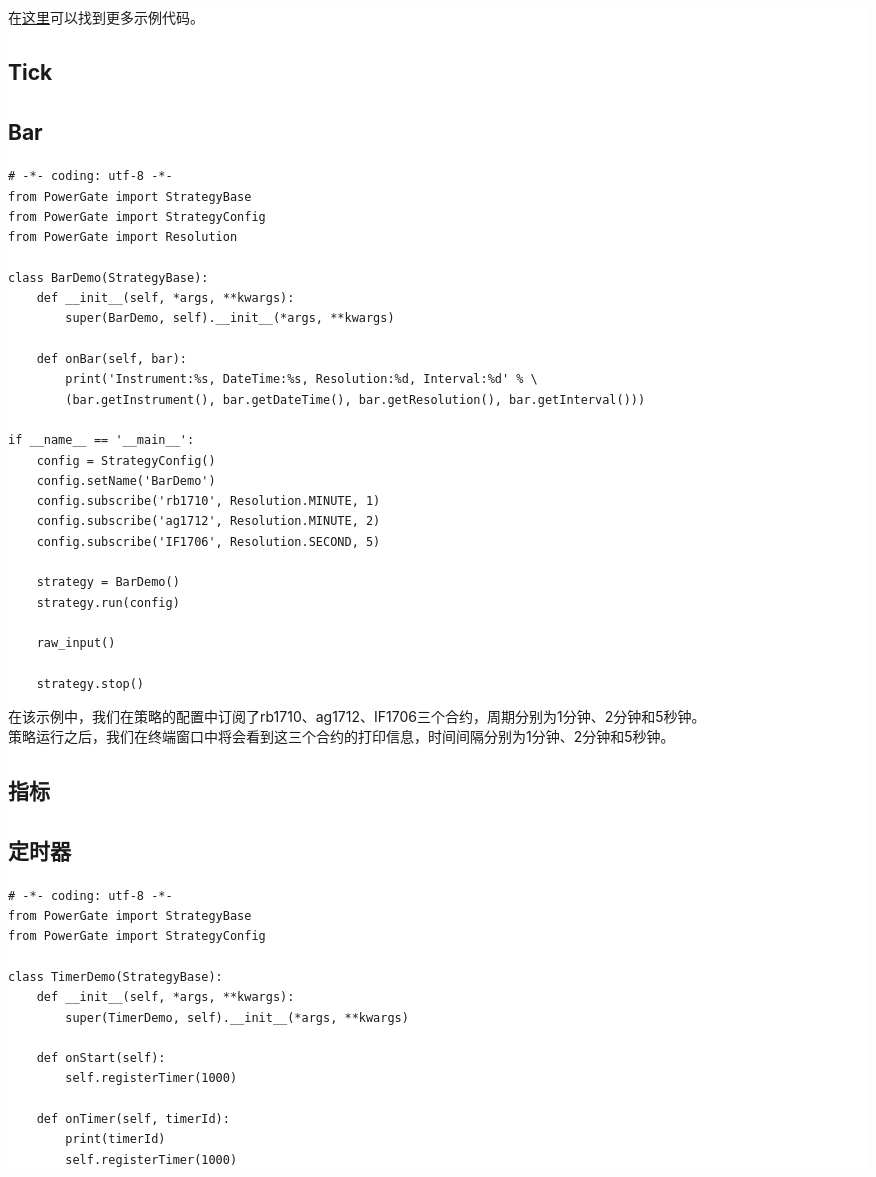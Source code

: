 在[这里](<https://github.com/algo-trade/powergate-examples-python>)可以找到更多示例代码。
## Tick
## Bar  
	# -*- coding: utf-8 -*-
	from PowerGate import StrategyBase
	from PowerGate import StrategyConfig
	from PowerGate import Resolution
	
	class BarDemo(StrategyBase):
	    def __init__(self, *args, **kwargs):
	        super(BarDemo, self).__init__(*args, **kwargs)
	
	    def onBar(self, bar):
	        print('Instrument:%s, DateTime:%s, Resolution:%d, Interval:%d' % \
	        (bar.getInstrument(), bar.getDateTime(), bar.getResolution(), bar.getInterval()))
	
	if __name__ == '__main__':
	    config = StrategyConfig()
	    config.setName('BarDemo')
	    config.subscribe('rb1710', Resolution.MINUTE, 1)
	    config.subscribe('ag1712', Resolution.MINUTE, 2)
	    config.subscribe('IF1706', Resolution.SECOND, 5)
	
	    strategy = BarDemo()
	    strategy.run(config)
	
	    raw_input()
	
	    strategy.stop()  
在该示例中，我们在策略的配置中订阅了rb1710、ag1712、IF1706三个合约，周期分别为1分钟、2分钟和5秒钟。  
策略运行之后，我们在终端窗口中将会看到这三个合约的打印信息，时间间隔分别为1分钟、2分钟和5秒钟。
## 指标
## 定时器  
	# -*- coding: utf-8 -*-
	from PowerGate import StrategyBase
	from PowerGate import StrategyConfig
	
	class TimerDemo(StrategyBase):
	    def __init__(self, *args, **kwargs):
	        super(TimerDemo, self).__init__(*args, **kwargs)
	
	    def onStart(self):
	        self.registerTimer(1000)
	
	    def onTimer(self, timerId):
	        print(timerId)
	        self.registerTimer(1000)
	